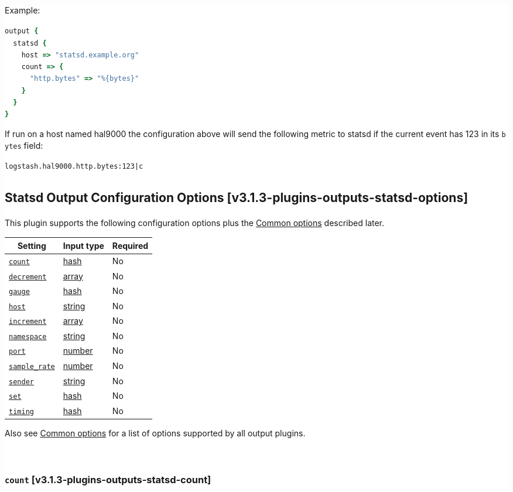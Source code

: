 Example:

```ruby
output {
  statsd {
    host => "statsd.example.org"
    count => {
      "http.bytes" => "%{bytes}"
    }
  }
}
```

If run on a host named hal9000 the configuration above will send the following metric to statsd if the current event has 123 in its `bytes` field:

```
logstash.hal9000.http.bytes:123|c
```

## Statsd Output Configuration Options [v3.1.3-plugins-outputs-statsd-options]

This plugin supports the following configuration options plus the [Common options](v3-1-3-plugins-outputs-statsd.md#v3.1.3-plugins-outputs-statsd-common-options) described later.

| Setting | Input type | Required |
| --- | --- | --- |
| [`count`](v3-1-3-plugins-outputs-statsd.md#v3.1.3-plugins-outputs-statsd-count) | [hash](logstash://reference/configuration-file-structure.md#hash) | No |
| [`decrement`](v3-1-3-plugins-outputs-statsd.md#v3.1.3-plugins-outputs-statsd-decrement) | [array](logstash://reference/configuration-file-structure.md#array) | No |
| [`gauge`](v3-1-3-plugins-outputs-statsd.md#v3.1.3-plugins-outputs-statsd-gauge) | [hash](logstash://reference/configuration-file-structure.md#hash) | No |
| [`host`](v3-1-3-plugins-outputs-statsd.md#v3.1.3-plugins-outputs-statsd-host) | [string](logstash://reference/configuration-file-structure.md#string) | No |
| [`increment`](v3-1-3-plugins-outputs-statsd.md#v3.1.3-plugins-outputs-statsd-increment) | [array](logstash://reference/configuration-file-structure.md#array) | No |
| [`namespace`](v3-1-3-plugins-outputs-statsd.md#v3.1.3-plugins-outputs-statsd-namespace) | [string](logstash://reference/configuration-file-structure.md#string) | No |
| [`port`](v3-1-3-plugins-outputs-statsd.md#v3.1.3-plugins-outputs-statsd-port) | [number](logstash://reference/configuration-file-structure.md#number) | No |
| [`sample_rate`](v3-1-3-plugins-outputs-statsd.md#v3.1.3-plugins-outputs-statsd-sample_rate) | [number](logstash://reference/configuration-file-structure.md#number) | No |
| [`sender`](v3-1-3-plugins-outputs-statsd.md#v3.1.3-plugins-outputs-statsd-sender) | [string](logstash://reference/configuration-file-structure.md#string) | No |
| [`set`](v3-1-3-plugins-outputs-statsd.md#v3.1.3-plugins-outputs-statsd-set) | [hash](logstash://reference/configuration-file-structure.md#hash) | No |
| [`timing`](v3-1-3-plugins-outputs-statsd.md#v3.1.3-plugins-outputs-statsd-timing) | [hash](logstash://reference/configuration-file-structure.md#hash) | No |

Also see [Common options](v3-1-3-plugins-outputs-statsd.md#v3.1.3-plugins-outputs-statsd-common-options) for a list of options supported by all output plugins.

 

### `count` [v3.1.3-plugins-outputs-statsd-count]
